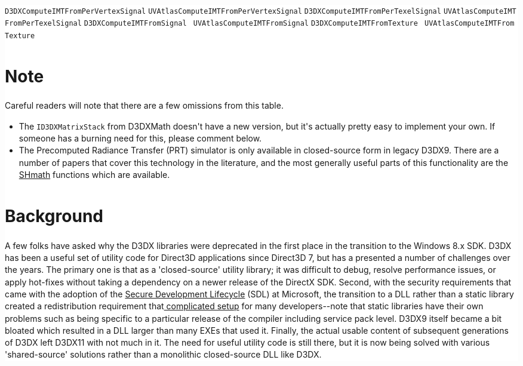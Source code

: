 </tr>
<tr>
<td><code>D3DXComputeIMTFromPerVertexSignal</code></td>
<td><code>UVAtlasComputeIMTFromPerVertexSignal</code></td>
</tr>
<tr>
<td><code>D3DXComputeIMTFromPerTexelSignal</code></td>
<td><code>UVAtlasComputeIMTFromPerTexelSignal</code></td>
</tr>
<tr>
<td><code>D3DXComputeIMTFromSignal </code></td>
<td><code>UVAtlasComputeIMTFromSignal</code></td>
</tr>
<tr>
<td><code>D3DXComputeIMTFromTexture </code></td>
<td><code>UVAtlasComputeIMTFromTexture</code></td>
</tr>
</tbody>
</table>
<h1>Note</h1>
Careful readers will note that there are a few omissions from this table.
<ul>
 	<li>The <code>ID3DXMatrixStack</code> from D3DXMath doesn't have a new version, but it's actually pretty easy to implement your own. If someone has a burning need for this, please comment below.</li>
 	<li>The Precomputed Radiance Transfer (PRT) simulator is only available in closed-source form in legacy D3DX9. There are a number of papers that cover this technology in the literature, and the most generally useful parts of this functionality are the <a href="http://blogs.msdn.com/b/chuckw/archive/2012/07/28/spherical-harmonics-math.aspx">SHmath</a> functions which are available.</li>
</ul>
<h1>Background</h1>
A few folks have asked why the D3DX libraries were deprecated in the first place in the transition to the Windows 8.x SDK. D3DX has been a useful set of utility code for Direct3D applications since Direct3D 7, but has a presented a number of challenges over the years. The primary one is that as a 'closed-source' utility library; it was difficult to debug, resolve performance issues, or apply hot-fixes without taking a dependency on a newer release of the DirectX SDK. Second, with the security requirements that came with the adoption of the <a href="http://www.microsoft.com/security/sdl/default.aspx">Secure Development Lifecycle</a> (SDL) at Microsoft, the transition to a DLL rather than a static library created a redistribution requirement that<a href="http://blogs.msdn.com/b/chuckw/archive/2010/09/08/not-so-direct-setup.aspx"> complicated setup</a> for many developers--note that static libraries have their own problems such as being specific to a particular release of the compiler including service pack level. D3DX9 itself became a bit bloated which resulted in a DLL larger than many EXEs that used it. Finally, the actual usable content of subsequent generations of D3DX left D3DX11 with not much in it. The need for useful utility code is still there, but it is now being solved with various 'shared-source' solutions rather than a monolithic closed-source DLL like D3DX.
